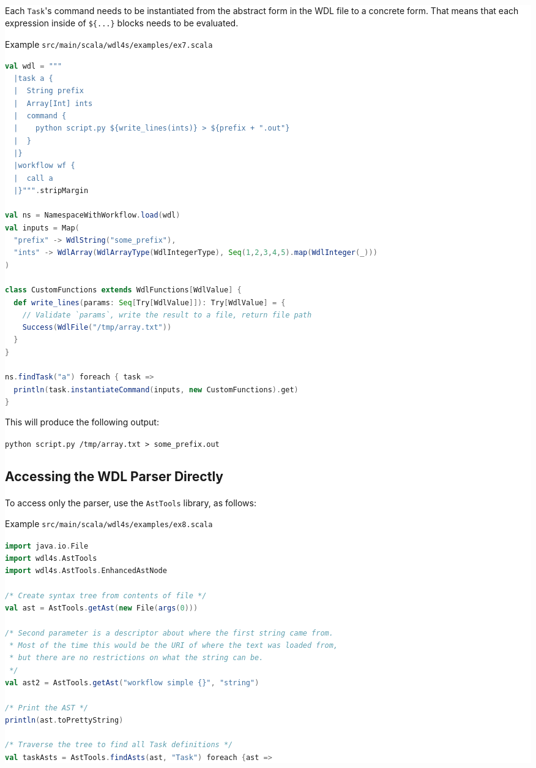 Each `Task`'s command needs to be instantiated from the abstract form in the WDL file to a concrete form.  That means that each expression inside of `${...}` blocks needs to be evaluated.

Example `src/main/scala/wdl4s/examples/ex7.scala`

```scala
val wdl = """
  |task a {
  |  String prefix
  |  Array[Int] ints
  |  command {
  |    python script.py ${write_lines(ints)} > ${prefix + ".out"}
  |  }
  |}
  |workflow wf {
  |  call a
  |}""".stripMargin

val ns = NamespaceWithWorkflow.load(wdl)
val inputs = Map(
  "prefix" -> WdlString("some_prefix"),
  "ints" -> WdlArray(WdlArrayType(WdlIntegerType), Seq(1,2,3,4,5).map(WdlInteger(_)))
)

class CustomFunctions extends WdlFunctions[WdlValue] {
  def write_lines(params: Seq[Try[WdlValue]]): Try[WdlValue] = {
	// Validate `params`, write the result to a file, return file path
	Success(WdlFile("/tmp/array.txt"))
  }
}

ns.findTask("a") foreach { task =>
  println(task.instantiateCommand(inputs, new CustomFunctions).get)
}
```

This will produce the following output:

```
python script.py /tmp/array.txt > some_prefix.out
```

## Accessing the WDL Parser Directly

To access only the parser, use the `AstTools` library, as follows:

Example `src/main/scala/wdl4s/examples/ex8.scala`

```scala
import java.io.File
import wdl4s.AstTools
import wdl4s.AstTools.EnhancedAstNode

/* Create syntax tree from contents of file */
val ast = AstTools.getAst(new File(args(0)))

/* Second parameter is a descriptor about where the first string came from.
 * Most of the time this would be the URI of where the text was loaded from,
 * but there are no restrictions on what the string can be.
 */
val ast2 = AstTools.getAst("workflow simple {}", "string")

/* Print the AST */
println(ast.toPrettyString)

/* Traverse the tree to find all Task definitions */
val taskAsts = AstTools.findAsts(ast, "Task") foreach {ast =>
```
